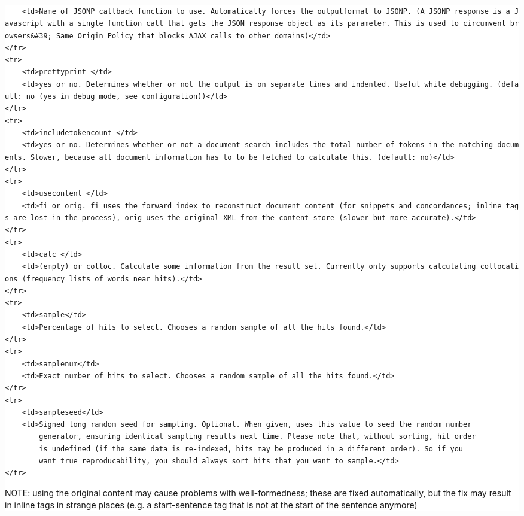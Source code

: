 		<td>Name of JSONP callback function to use. Automatically forces the outputformat to JSONP. (A JSONP response is a Javascript with a single function call that gets the JSON response object as its parameter. This is used to circumvent browsers&#39; Same Origin Policy that blocks AJAX calls to other domains)</td>
	</tr>
	<tr>
		<td>prettyprint </td>
		<td>yes or no. Determines whether or not the output is on separate lines and indented. Useful while debugging. (default: no (yes in debug mode, see configuration))</td>
	</tr>
	<tr>
		<td>includetokencount </td>
		<td>yes or no. Determines whether or not a document search includes the total number of tokens in the matching documents. Slower, because all document information has to to be fetched to calculate this. (default: no)</td>
	</tr>
	<tr>
		<td>usecontent </td>
		<td>fi or orig. fi uses the forward index to reconstruct document content (for snippets and concordances; inline tags are lost in the process), orig uses the original XML from the content store (slower but more accurate).</td>
	</tr>
	<tr>
		<td>calc </td>
		<td>(empty) or colloc. Calculate some information from the result set. Currently only supports calculating collocations (frequency lists of words near hits).</td>
	</tr>
	<tr>
		<td>sample</td>
		<td>Percentage of hits to select. Chooses a random sample of all the hits found.</td>
	</tr>
	<tr>
		<td>samplenum</td>
		<td>Exact number of hits to select. Chooses a random sample of all the hits found.</td>
	</tr>
	<tr>
		<td>sampleseed</td>
		<td>Signed long random seed for sampling. Optional. When given, uses this value to seed the random number
		    generator, ensuring identical sampling results next time. Please note that, without sorting, hit order
		    is undefined (if the same data is re-indexed, hits may be produced in a different order). So if you 
		    want true reproducability, you should always sort hits that you want to sample.</td>
	</tr>
</table>

NOTE: using the original content may cause problems with well-formedness; these are fixed automatically, but the fix may result in inline tags in strange places (e.g. a start-sentence tag that is not at the start of the sentence anymore)

<a id="sorting-grouping-filtering-faceting"></a>
